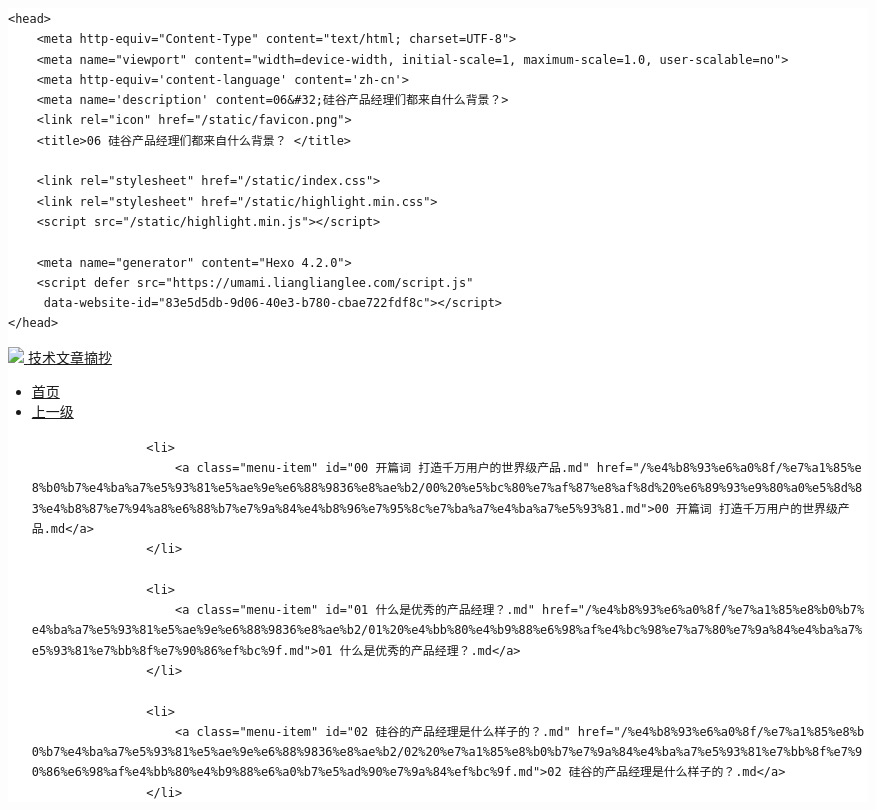 <!DOCTYPE html>
<html xmlns="http://www.w3.org/1999/xhtml">

<head>

    <head>
        <meta http-equiv="Content-Type" content="text/html; charset=UTF-8">
        <meta name="viewport" content="width=device-width, initial-scale=1, maximum-scale=1.0, user-scalable=no">
        <meta http-equiv='content-language' content='zh-cn'>
        <meta name='description' content=06&#32;硅谷产品经理们都来自什么背景？>
        <link rel="icon" href="/static/favicon.png">
        <title>06 硅谷产品经理们都来自什么背景？ </title>
        
        <link rel="stylesheet" href="/static/index.css">
        <link rel="stylesheet" href="/static/highlight.min.css">
        <script src="/static/highlight.min.js"></script>
        
        <meta name="generator" content="Hexo 4.2.0">
        <script defer src="https://umami.lianglianglee.com/script.js"
         data-website-id="83e5d5db-9d06-40e3-b780-cbae722fdf8c"></script>
    </head>

<body>
    <div class="book-container">
        <div class="book-sidebar">
            <div class="book-brand">
                <a href="/">
                    <img src="/static/favicon.png">
                    <span>技术文章摘抄</span>
                </a>
            </div>
            <div class="book-menu uncollapsible">
                <ul class="uncollapsible">
                    <li><a href="/" class="current-tab">首页</a></li>
                    <li><a href="../">上一级</a></li>
                </ul>
                <ul class="uncollapsible">
                    
                    <li>
                        <a class="menu-item" id="00 开篇词 打造千万用户的世界级产品.md" href="/%e4%b8%93%e6%a0%8f/%e7%a1%85%e8%b0%b7%e4%ba%a7%e5%93%81%e5%ae%9e%e6%88%9836%e8%ae%b2/00%20%e5%bc%80%e7%af%87%e8%af%8d%20%e6%89%93%e9%80%a0%e5%8d%83%e4%b8%87%e7%94%a8%e6%88%b7%e7%9a%84%e4%b8%96%e7%95%8c%e7%ba%a7%e4%ba%a7%e5%93%81.md">00 开篇词 打造千万用户的世界级产品.md</a>
                    </li>
                    
                    <li>
                        <a class="menu-item" id="01 什么是优秀的产品经理？.md" href="/%e4%b8%93%e6%a0%8f/%e7%a1%85%e8%b0%b7%e4%ba%a7%e5%93%81%e5%ae%9e%e6%88%9836%e8%ae%b2/01%20%e4%bb%80%e4%b9%88%e6%98%af%e4%bc%98%e7%a7%80%e7%9a%84%e4%ba%a7%e5%93%81%e7%bb%8f%e7%90%86%ef%bc%9f.md">01 什么是优秀的产品经理？.md</a>
                    </li>
                    
                    <li>
                        <a class="menu-item" id="02 硅谷的产品经理是什么样子的？.md" href="/%e4%b8%93%e6%a0%8f/%e7%a1%85%e8%b0%b7%e4%ba%a7%e5%93%81%e5%ae%9e%e6%88%9836%e8%ae%b2/02%20%e7%a1%85%e8%b0%b7%e7%9a%84%e4%ba%a7%e5%93%81%e7%bb%8f%e7%90%86%e6%98%af%e4%bb%80%e4%b9%88%e6%a0%b7%e5%ad%90%e7%9a%84%ef%bc%9f.md">02 硅谷的产品经理是什么样子的？.md</a>
                    </li>
                    